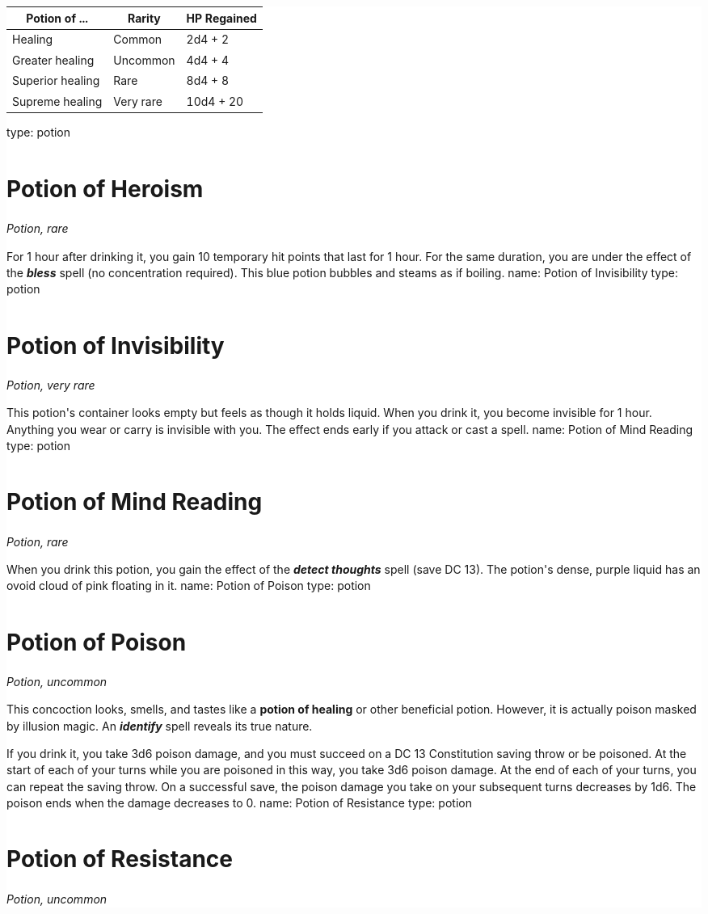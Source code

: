 | Potion of ...    | Rarity    | HP Regained |
|------------------|-----------|-------------|
| Healing          | Common    | 2d4 + 2     |
| Greater healing  | Uncommon  | 4d4 + 4     |
| Superior healing | Rare      | 8d4 + 8     |
| Supreme healing  | Very rare | 10d4 + 20   |name: Potion of Heroism
type: potion

# Potion of Heroism 
_Potion, rare_ 

For 1 hour after drinking it, you gain 10 temporary hit points that last for 1 hour. For the same duration, you are under the effect of the **_bless_** spell (no concentration required). This blue potion bubbles and steams as if boiling. name: Potion of Invisibility
type: potion

# Potion of Invisibility 
_Potion, very rare_ 

This potion's container looks empty but feels as though it holds liquid. When you drink it, you become invisible for 1 hour. Anything you wear or carry is invisible with you. The effect ends early if you attack or cast a spell. name: Potion of Mind Reading
type: potion

# Potion of Mind Reading 
_Potion, rare_ 

When you drink this potion, you gain the effect of the **_detect thoughts_** spell (save DC 13). The potion's dense, purple liquid has an ovoid cloud of pink floating in it. name: Potion of Poison
type: potion

# Potion of Poison 
_Potion, uncommon_ 

This concoction looks, smells, and tastes like a **potion of healing** or other beneficial potion. However, it is actually poison masked by illusion magic. An **_identify_** spell reveals its true nature.

If you drink it, you take 3d6 poison damage, and you must succeed on a DC 13 Constitution saving throw or be poisoned. At the start of each of your turns while you are poisoned in this way, you take 3d6 poison damage. At the end of each of your turns, you can repeat the saving throw. On a successful save, the poison damage you take on your subsequent turns decreases by 1d6. The poison ends when the damage decreases to 0. name: Potion of Resistance
type: potion

# Potion of Resistance 
_Potion, uncommon_ 
